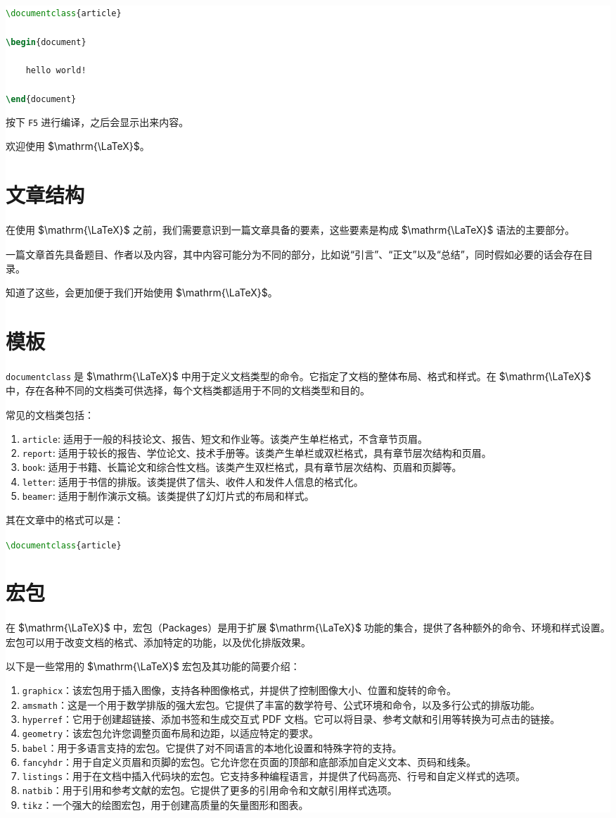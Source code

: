 ```latex
\documentclass{article}

\begin{document}
	
	hello world!
	
\end{document}
```

按下 `F5` 进行编译，之后会显示出来内容。

欢迎使用 $\mathrm{\LaTeX}$。

# 文章结构

在使用 $\mathrm{\LaTeX}$ 之前，我们需要意识到一篇文章具备的要素，这些要素是构成 $\mathrm{\LaTeX}$ 语法的主要部分。

一篇文章首先具备题目、作者以及内容，其中内容可能分为不同的部分，比如说“引言”、“正文”以及“总结”，同时假如必要的话会存在目录。

知道了这些，会更加便于我们开始使用 $\mathrm{\LaTeX}$。

# 模板

`documentclass` 是 $\mathrm{\LaTeX}$ 中用于定义文档类型的命令。它指定了文档的整体布局、格式和样式。在 $\mathrm{\LaTeX}$ 中，存在各种不同的文档类可供选择，每个文档类都适用于不同的文档类型和目的。

常见的文档类包括：

1. `article`: 适用于一般的科技论文、报告、短文和作业等。该类产生单栏格式，不含章节页眉。
2. `report`: 适用于较长的报告、学位论文、技术手册等。该类产生单栏或双栏格式，具有章节层次结构和页眉。
3. `book`: 适用于书籍、长篇论文和综合性文档。该类产生双栏格式，具有章节层次结构、页眉和页脚等。
4. `letter`: 适用于书信的排版。该类提供了信头、收件人和发件人信息的格式化。
5. `beamer`: 适用于制作演示文稿。该类提供了幻灯片式的布局和样式。

其在文章中的格式可以是：

```latex
\documentclass{article}
```

# 宏包

在 $\mathrm{\LaTeX}$ 中，宏包（Packages）是用于扩展 $\mathrm{\LaTeX}$ 功能的集合，提供了各种额外的命令、环境和样式设置。宏包可以用于改变文档的格式、添加特定的功能，以及优化排版效果。

以下是一些常用的 $\mathrm{\LaTeX}$ 宏包及其功能的简要介绍：

1. `graphicx`：该宏包用于插入图像，支持各种图像格式，并提供了控制图像大小、位置和旋转的命令。
2. `amsmath`：这是一个用于数学排版的强大宏包。它提供了丰富的数学符号、公式环境和命令，以及多行公式的排版功能。
3. `hyperref`：它用于创建超链接、添加书签和生成交互式 PDF 文档。它可以将目录、参考文献和引用等转换为可点击的链接。
4. `geometry`：该宏包允许您调整页面布局和边距，以适应特定的要求。
5. `babel`：用于多语言支持的宏包。它提供了对不同语言的本地化设置和特殊字符的支持。
6. `fancyhdr`：用于自定义页眉和页脚的宏包。它允许您在页面的顶部和底部添加自定义文本、页码和线条。
7. `listings`：用于在文档中插入代码块的宏包。它支持多种编程语言，并提供了代码高亮、行号和自定义样式的选项。
8. `natbib`：用于引用和参考文献的宏包。它提供了更多的引用命令和文献引用样式选项。
9. `tikz`：一个强大的绘图宏包，用于创建高质量的矢量图形和图表。
